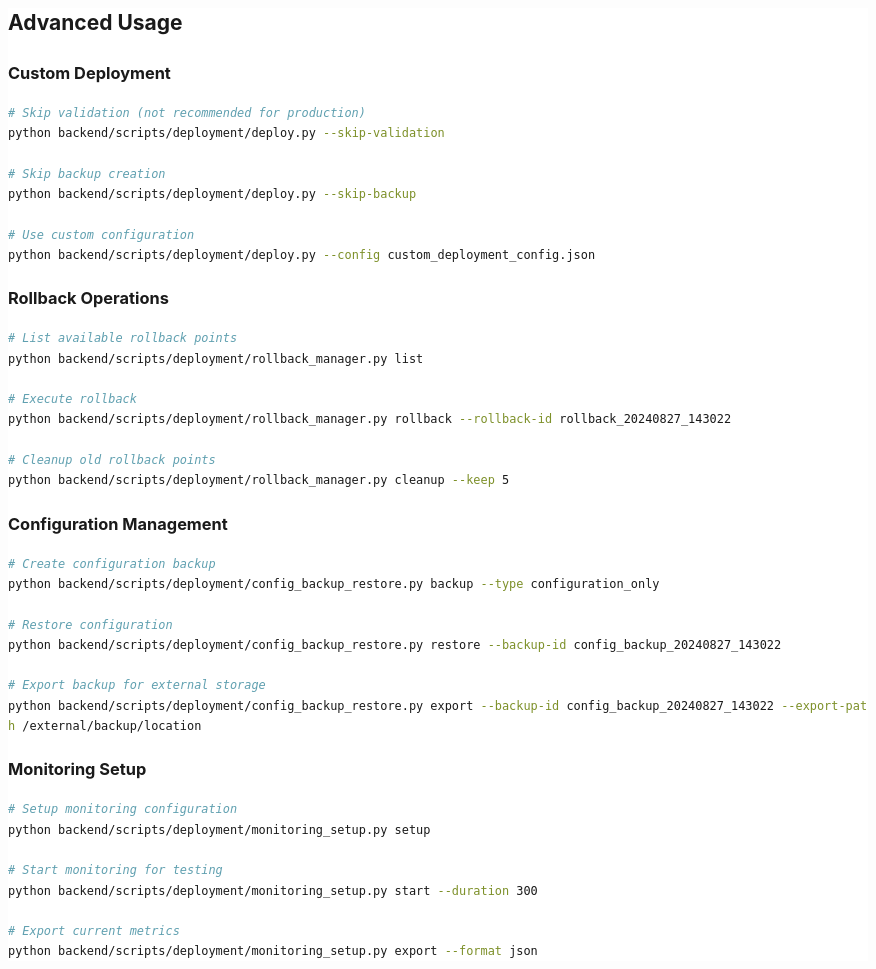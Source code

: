 ## Advanced Usage

### Custom Deployment

```bash
# Skip validation (not recommended for production)
python backend/scripts/deployment/deploy.py --skip-validation

# Skip backup creation
python backend/scripts/deployment/deploy.py --skip-backup

# Use custom configuration
python backend/scripts/deployment/deploy.py --config custom_deployment_config.json
```

### Rollback Operations

```bash
# List available rollback points
python backend/scripts/deployment/rollback_manager.py list

# Execute rollback
python backend/scripts/deployment/rollback_manager.py rollback --rollback-id rollback_20240827_143022

# Cleanup old rollback points
python backend/scripts/deployment/rollback_manager.py cleanup --keep 5
```

### Configuration Management

```bash
# Create configuration backup
python backend/scripts/deployment/config_backup_restore.py backup --type configuration_only

# Restore configuration
python backend/scripts/deployment/config_backup_restore.py restore --backup-id config_backup_20240827_143022

# Export backup for external storage
python backend/scripts/deployment/config_backup_restore.py export --backup-id config_backup_20240827_143022 --export-path /external/backup/location
```

### Monitoring Setup

```bash
# Setup monitoring configuration
python backend/scripts/deployment/monitoring_setup.py setup

# Start monitoring for testing
python backend/scripts/deployment/monitoring_setup.py start --duration 300

# Export current metrics
python backend/scripts/deployment/monitoring_setup.py export --format json
```
